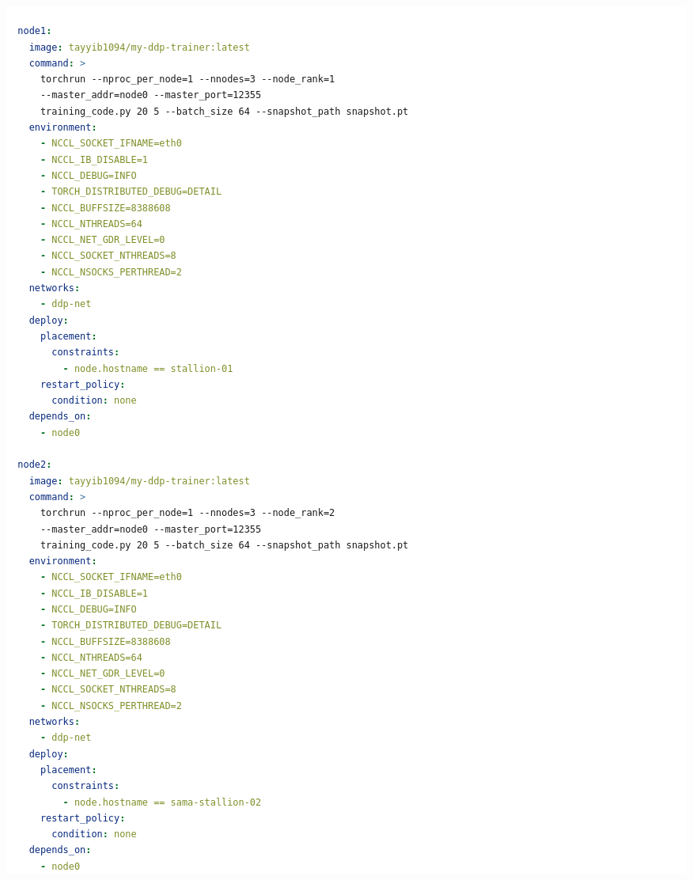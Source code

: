 ```yaml

  node1:
    image: tayyib1094/my-ddp-trainer:latest
    command: >
      torchrun --nproc_per_node=1 --nnodes=3 --node_rank=1
      --master_addr=node0 --master_port=12355
      training_code.py 20 5 --batch_size 64 --snapshot_path snapshot.pt
    environment:
      - NCCL_SOCKET_IFNAME=eth0
      - NCCL_IB_DISABLE=1
      - NCCL_DEBUG=INFO
      - TORCH_DISTRIBUTED_DEBUG=DETAIL
      - NCCL_BUFFSIZE=8388608
      - NCCL_NTHREADS=64
      - NCCL_NET_GDR_LEVEL=0
      - NCCL_SOCKET_NTHREADS=8
      - NCCL_NSOCKS_PERTHREAD=2
    networks:
      - ddp-net
    deploy:
      placement:
        constraints:
          - node.hostname == stallion-01
      restart_policy:
        condition: none
    depends_on:
      - node0

  node2:
    image: tayyib1094/my-ddp-trainer:latest
    command: >
      torchrun --nproc_per_node=1 --nnodes=3 --node_rank=2
      --master_addr=node0 --master_port=12355
      training_code.py 20 5 --batch_size 64 --snapshot_path snapshot.pt
    environment:
      - NCCL_SOCKET_IFNAME=eth0
      - NCCL_IB_DISABLE=1
      - NCCL_DEBUG=INFO
      - TORCH_DISTRIBUTED_DEBUG=DETAIL
      - NCCL_BUFFSIZE=8388608
      - NCCL_NTHREADS=64
      - NCCL_NET_GDR_LEVEL=0
      - NCCL_SOCKET_NTHREADS=8
      - NCCL_NSOCKS_PERTHREAD=2
    networks:
      - ddp-net
    deploy:
      placement:
        constraints:
          - node.hostname == sama-stallion-02
      restart_policy:
        condition: none
    depends_on:
      - node0
```
